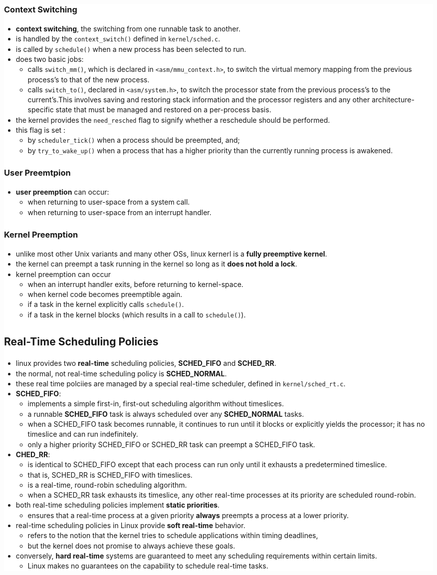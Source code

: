 ### Context Switching

- __context switching__, the switching from one runnable task to another.
- is handled by the `context_switch()` defined in `kernel/sched.c`.
- is called by `schedule()` when a new process has been selected to run.
- does two basic jobs:
    - calls `switch_mm()`, which is declared in `<asm/mmu_context.h>`, to switch the virtual memory mapping from the previous process’s to that of the new process.
    - calls `switch_to()`, declared in `<asm/system.h>`, to switch the processor state from the previous process’s to the current’s.This involves saving and restoring stack information and the processor registers and any other architecture-specific state that must be managed and restored on a per-process basis.
- the kernel provides the `need_resched` flag to signify whether a reschedule should be performed.
- this flag is set :
    - by `scheduler_tick()` when a process should be preempted, and;
    - by `try_to_wake_up()` when a process that has a higher priority than the currently running process is awakened.

### User Preemtpion

- __user preemption__ can occur:
    - when returning to user-space from a system call.
    - when returning to user-space from an interrupt handler.

### Kernel Preemption

- unlike most other Unix variants and many other OSs, linux kernerl is a __fully preemptive kernel__.
- the kernel can preempt a task running in the kernel so long as it __does not hold a lock__.
- kernel preemption can occur
    - when an interrupt handler exits, before returning to kernel-space.
    - when kernel code becomes preemptible again.
    - if a task in the kernel explicitly calls `schedule()`.
    - if a task in the kernel blocks (which results in a call to `schedule()`).

## Real-Time Scheduling Policies

- linux provides two __real-time__ scheduling policies, __SCHED_FIFO__ and __SCHED_RR__.
- the normal, not real-time scheduling policy is __SCHED_NORMAL__.
- these real time polciies are managed by a special real-time scheduler, defined in `kernel/sched_rt.c`.
- __SCHED_FIFO__:
    - implements a simple first-in, first-out scheduling algorithm without timeslices.
    - a runnable __SCHED_FIFO__ task is always scheduled over any __SCHED_NORMAL__ tasks.
    - when a SCHED_FIFO task becomes runnable, it continues to run until it blocks or explicitly yields the processor; it has no timeslice and can run indefinitely.
    - only a higher priority SCHED_FIFO or SCHED_RR task can preempt a SCHED_FIFO task.
- __CHED_RR__:
    - is identical to SCHED_FIFO except that each process can run only until it exhausts a predetermined timeslice.
    - that is, SCHED_RR is SCHED_FIFO with timeslices.
    - is a real-time, round-robin scheduling algorithm.
    - when a SCHED_RR task exhausts its timeslice, any other real-time processes at its priority are scheduled round-robin.
- both real-time scheduling policies implement __static priorities__.
    - ensures that a real-time process at a given priority __always__ preempts a process at a lower priority.
- real-time scheduling policies in Linux provide __soft real-time__ behavior.
    - refers to the notion that the kernel tries to schedule applications within timing deadlines,
    - but the kernel does not promise to always achieve these goals.
- conversely, __hard real-time__ systems are guaranteed to meet any scheduling requirements within certain limits.
    - Linux makes no guarantees on the capability to schedule real-time tasks.
